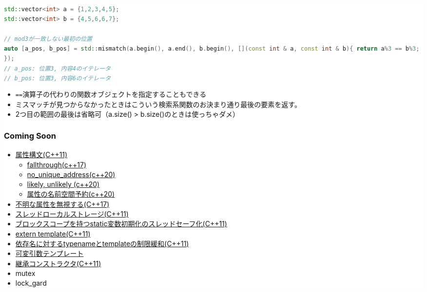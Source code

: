```C++
std::vector<int> a = {1,2,3,4,5};
std::vector<int> b = {4,5,6,6,7};

// mod3が一致しない最初の位置
auto [a_pos, b_pos] = std::mismatch(a.begin(), a.end(), b.begin(), [](const int & a, const int & b){ return a%3 == b%3; });
// a_pos: 位置3, 内容4のイテレータ
// b_pos: 位置3, 内容6のイテレータ
```

- `==`演算子の代わりの関数オブジェクトを指定することもできる
- ミスマッチが見つからなかったときはこういう検索系関数のお決まり通り最後の要素を返す。
- 2つ目の範囲の最後は省略可（a.size() > b.size()のときは使っちゃダメ）

### Coming Soon

- [属性構文(C++11)](https://cpprefjp.github.io/lang/cpp11/attributes.html)
  - [fallthrough(c++17)](https://cpprefjp.github.io/lang/cpp17/fallthrough.html)
  - [no_unique_address(c++20)](https://cpprefjp.github.io/lang/cpp20/language_support_for_empty_objects.html)
  - [likely, unlikely (c++20)](https://cpprefjp.github.io/lang/cpp20/likely_and_unlikely_attributes.html)
  - [属性の名前空間予約(c++20)](https://cpprefjp.github.io/lang/cpp20/reserving_attribute_namespaces_for_future_use.html)
- [不明な属性を無視する(C++17)](https://cpprefjp.github.io/lang/cpp17/non_standard_attributes.html)
- [スレッドローカルストレージ(C++11)](https://cpprefjp.github.io/lang/cpp11/thread_local_storage.html)
- [ブロックスコープを持つstatic変数初期化のスレッドセーフ化(C++11)](https://cpprefjp.github.io/lang/cpp11/static_initialization_thread_safely.html)
- [extern template(C++11)](https://cpprefjp.github.io/lang/cpp11/extern_template.html)
- [依存名に対するtypenameとtemplateの制限緩和(C++11)](https://cpprefjp.github.io/lang/cpp11/dependent_name_specifier_outside_of_templates.html)
- [可変引数テンプレート](https://cpprefjp.github.io/lang/cpp11/variadic_templates.html)
- [継承コンストラクタ(C++11)](https://cpprefjp.github.io/lang/cpp11/inheriting_constructors.html)
- mutex
- lock_gard
